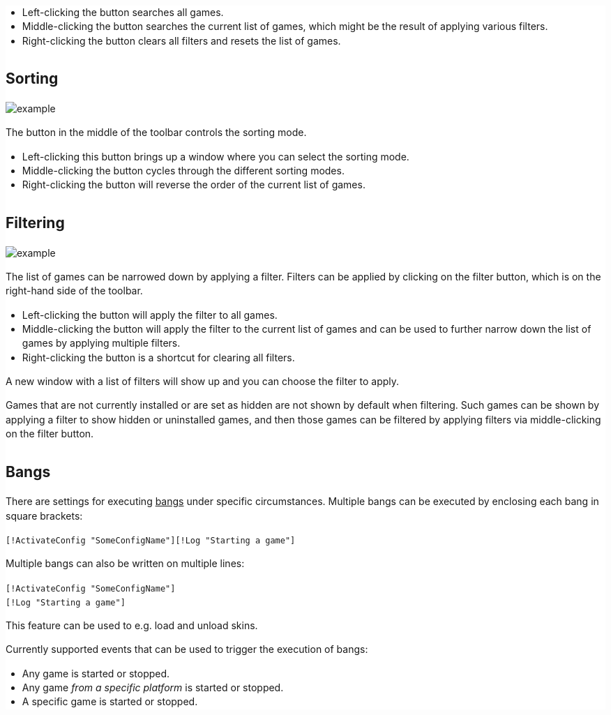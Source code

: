 - Left-clicking the button searches all games.
- Middle-clicking the button searches the current list of games, which might be the result of applying various filters.
- Right-clicking the button clears all filters and resets the list of games.

## Sorting

![example](https://github.com/Kapiainen/Lauhdutin/wiki/images/image-sort-window.jpg)

The button in the middle of the toolbar controls the sorting mode.

- Left-clicking this button brings up a window where you can select the sorting mode.
- Middle-clicking the button cycles through the different sorting modes.
- Right-clicking the button will reverse the order of the current list of games.

## Filtering

![example](https://github.com/Kapiainen/Lauhdutin/wiki/images/image-filter-window.jpg)

The list of games can be narrowed down by applying a filter. Filters can be applied by clicking on the filter button, which is on the right-hand side of the toolbar.

- Left-clicking the button will apply the filter to all games.
- Middle-clicking the button will apply the filter to the current list of games and can be used to further narrow down the list of games by applying multiple filters.
- Right-clicking the button is a shortcut for clearing all filters.

A new window with a list of filters will show up and you can choose the filter to apply.

Games that are not currently installed or are set as hidden are not shown by default when filtering. Such games can be shown by applying a filter to show hidden or uninstalled games, and then those games can be filtered by applying filters via middle-clicking on the filter button.

## Bangs
There are settings for executing [bangs](https://docs.rainmeter.net/manual/bangs/) under specific circumstances. Multiple bangs can be executed by enclosing each bang in square brackets: 

```
[!ActivateConfig "SomeConfigName"][!Log "Starting a game"]
```

Multiple bangs can also be written on multiple lines:

```
[!ActivateConfig "SomeConfigName"]
[!Log "Starting a game"]
```

This feature can be used to e.g. load and unload skins.

Currently supported events that can be used to trigger the execution of bangs:
- Any game is started or stopped.
- Any game *from a specific platform* is started or stopped.
- A specific game is started or stopped.
